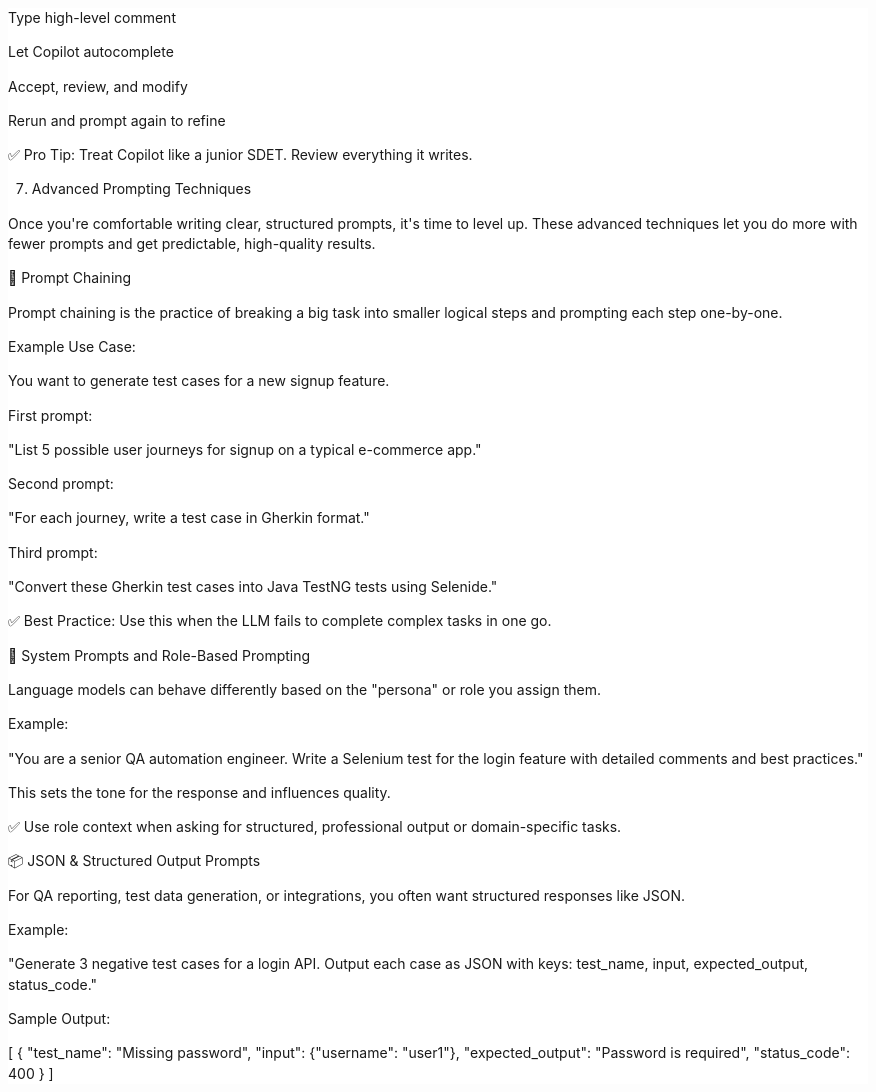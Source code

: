 Type high-level comment

Let Copilot autocomplete

Accept, review, and modify

Rerun and prompt again to refine

✅ Pro Tip: Treat Copilot like a junior SDET. Review everything it writes.

7. Advanced Prompting Techniques

Once you're comfortable writing clear, structured prompts, it's time to level up. These advanced techniques let you do more with fewer prompts and get predictable, high-quality results.

🔗 Prompt Chaining

Prompt chaining is the practice of breaking a big task into smaller logical steps and prompting each step one-by-one.

Example Use Case:

You want to generate test cases for a new signup feature.

First prompt:

"List 5 possible user journeys for signup on a typical e-commerce app."

Second prompt:

"For each journey, write a test case in Gherkin format."

Third prompt:

"Convert these Gherkin test cases into Java TestNG tests using Selenide."

✅ Best Practice: Use this when the LLM fails to complete complex tasks in one go.

🧠 System Prompts and Role-Based Prompting

Language models can behave differently based on the "persona" or role you assign them.

Example:

"You are a senior QA automation engineer. Write a Selenium test for the login feature with detailed comments and best practices."

This sets the tone for the response and influences quality.

✅ Use role context when asking for structured, professional output or domain-specific tasks.

📦 JSON & Structured Output Prompts

For QA reporting, test data generation, or integrations, you often want structured responses like JSON.

Example:

"Generate 3 negative test cases for a login API. Output each case as JSON with keys: test_name, input, expected_output, status_code."

Sample Output:

[
  {
    "test_name": "Missing password",
    "input": {"username": "user1"},
    "expected_output": "Password is required",
    "status_code": 400
  }
]
